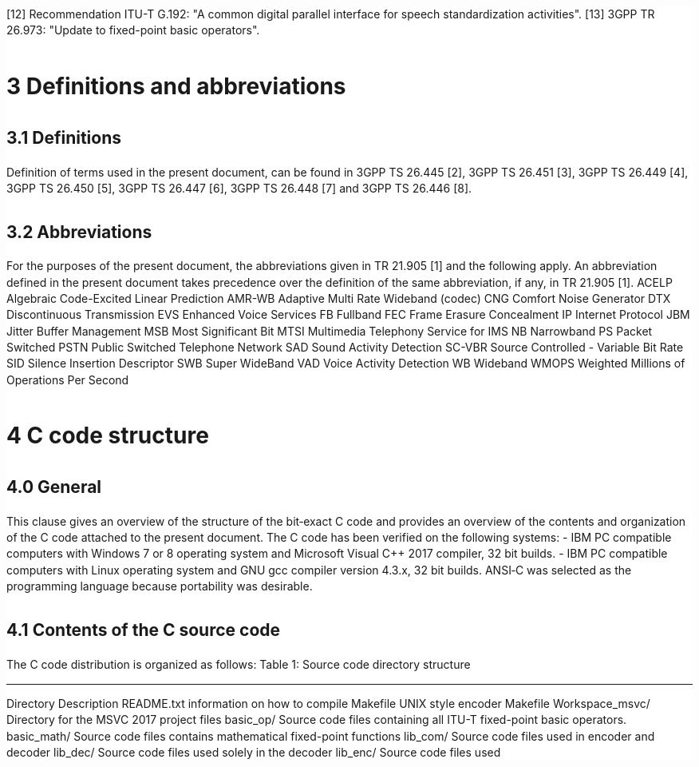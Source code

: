 [12] Recommendation ITU-T G.192: \"A common digital parallel interface for
speech standardization activities\".
[13] 3GPP TR 26.973: \"Update to fixed-point basic operators\".
# 3 Definitions and abbreviations
## 3.1 Definitions
Definition of terms used in the present document, can be found in 3GPP TS
26.445 [2], 3GPP TS 26.451 [3], 3GPP TS 26.449 [4], 3GPP TS 26.450 [5], 3GPP
TS 26.447 [6], 3GPP TS 26.448 [7] and 3GPP TS 26.446 [8].
## 3.2 Abbreviations
For the purposes of the present document, the abbreviations given in TR 21.905
[1] and the following apply. An abbreviation defined in the present document
takes precedence over the definition of the same abbreviation, if any, in TR
21.905 [1].
ACELP Algebraic Code-Excited Linear Prediction
AMR-WB Adaptive Multi Rate Wideband (codec)
CNG Comfort Noise Generator
DTX Discontinuous Transmission
EVS Enhanced Voice Services
FB Fullband
FEC Frame Erasure Concealment
IP Internet Protocol
JBM Jitter Buffer Management
MSB Most Significant Bit
MTSI Multimedia Telephony Service for IMS
NB Narrowband
PS Packet Switched
PSTN Public Switched Telephone Network
SAD Sound Activity Detection
SC-VBR Source Controlled - Variable Bit Rate
SID Silence Insertion Descriptor
SWB Super WideBand
VAD Voice Activity Detection
WB Wideband
WMOPS Weighted Millions of Operations Per Second
# 4 C code structure
## 4.0 General
This clause gives an overview of the structure of the bit‑exact C code and
provides an overview of the contents and organization of the C code attached
to the present document.
The C code has been verified on the following systems:
\- IBM PC compatible computers with Windows 7 or 8 operating system and
Microsoft Visual C++ 2017 compiler, 32 bit builds.
\- IBM PC compatible computers with Linux operating system and GNU gcc
compiler version 4.3.x, 32 bit builds.
ANSI‑C was selected as the programming language because portability was
desirable.
## 4.1 Contents of the C source code
The C code distribution is organized as follows:
Table 1: Source code directory structure
* * *
Directory Description README.txt information on how to compile Makefile UNIX
style encoder Makefile Workspace_msvc/ Directory for the MSVC 2017 project
files basic_op/ Source code files containing all ITU-T fixed-point basic
operators. basic_math/ Source code files contains mathematical fixed-point
functions lib_com/ Source code files used in encoder and decoder lib_dec/
Source code files used solely in the decoder lib_enc/ Source code files used